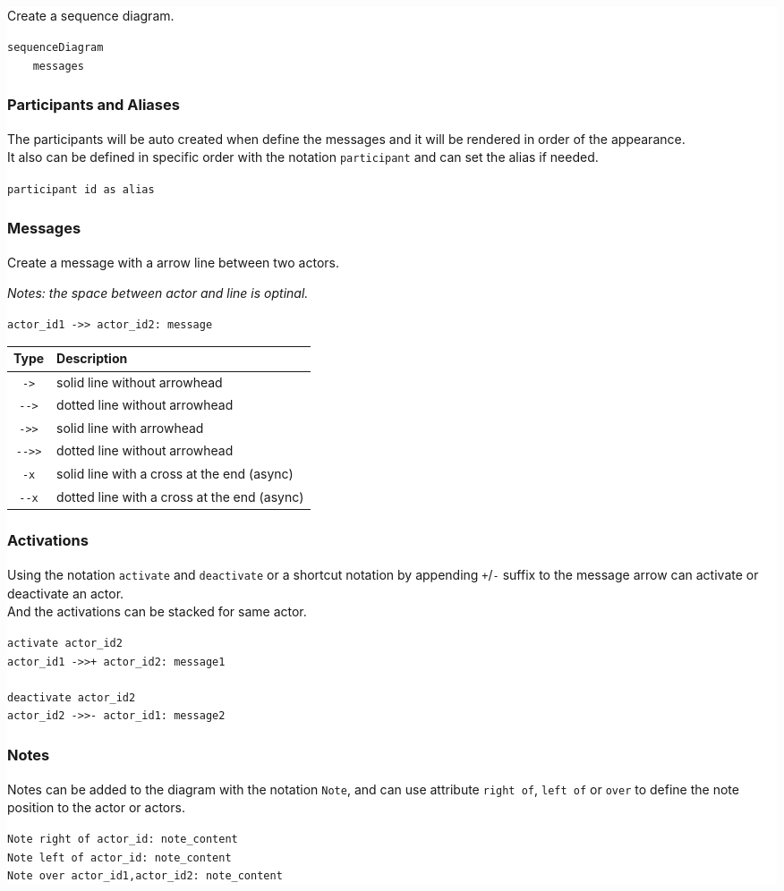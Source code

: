 Create a sequence diagram.

	sequenceDiagram
		messages

### Participants and Aliases

The participants will be auto created when define the messages and it will be rendered in order of the appearance.  
It also can be defined in specific order with the notation `participant` and can set the alias if needed.

	participant id as alias

### Messages

Create a message with a arrow line between two actors.

*Notes: the space between actor and line is optinal.*

	actor_id1 ->> actor_id2: message

|  Type  | Description                                 |
| :----: | :------------------------------------------ |
|  `->`  | solid line without arrowhead                |
| `-->`  | dotted line without arrowhead               |
| `->>`  | solid line with arrowhead                   |
| `-->>` | dotted line without arrowhead               |
|  `-x`  | solid line with a cross at the end (async)  |
| `--x`  | dotted line with a cross at the end (async) |

### Activations

Using the notation `activate` and `deactivate` or a shortcut notation by appending `+`/`-` suffix to the message arrow can activate or deactivate an actor.  
And the activations can be stacked for same actor.

	activate actor_id2
	actor_id1 ->>+ actor_id2: message1

	deactivate actor_id2
	actor_id2 ->>- actor_id1: message2

### Notes

Notes can be added to the diagram with the notation `Note`, and can use attribute `right of`, `left of` or `over` to define the note position to the actor or actors.

	Note right of actor_id: note_content
	Note left of actor_id: note_content
	Note over actor_id1,actor_id2: note_content
